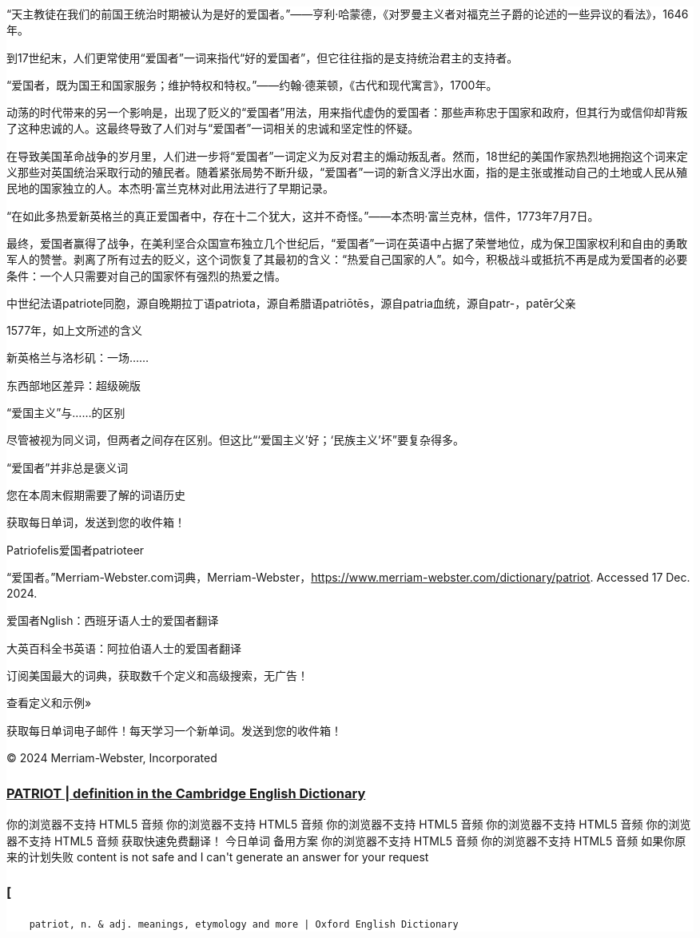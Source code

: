 “天主教徒在我们的前国王统治时期被认为是好的爱国者。”——亨利·哈蒙德，《对罗曼主义者对福克兰子爵的论述的一些异议的看法》，1646年。

到17世纪末，人们更常使用“爱国者”一词来指代“好的爱国者”，但它往往指的是支持统治君主的支持者。

“爱国者，既为国王和国家服务；维护特权和特权。”——约翰·德莱顿，《古代和现代寓言》，1700年。

动荡的时代带来的另一个影响是，出现了贬义的“爱国者”用法，用来指代虚伪的爱国者：那些声称忠于国家和政府，但其行为或信仰却背叛了这种忠诚的人。这最终导致了人们对与“爱国者”一词相关的忠诚和坚定性的怀疑。

在导致美国革命战争的岁月里，人们进一步将“爱国者”一词定义为反对君主的煽动叛乱者。然而，18世纪的美国作家热烈地拥抱这个词来定义那些对英国统治采取行动的殖民者。随着紧张局势不断升级，“爱国者”一词的新含义浮出水面，指的是主张或推动自己的土地或人民从殖民地的国家独立的人。本杰明·富兰克林对此用法进行了早期记录。

“在如此多热爱新英格兰的真正爱国者中，存在十二个犹大，这并不奇怪。”——本杰明·富兰克林，信件，1773年7月7日。

最终，爱国者赢得了战争，在美利坚合众国宣布独立几个世纪后，“爱国者”一词在英语中占据了荣誉地位，成为保卫国家权利和自由的勇敢军人的赞誉。剥离了所有过去的贬义，这个词恢复了其最初的含义：“热爱自己国家的人”。如今，积极战斗或抵抗不再是成为爱国者的必要条件：一个人只需要对自己的国家怀有强烈的热爱之情。

中世纪法语patriote同胞，源自晚期拉丁语patriota，源自希腊语patriōtēs，源自patria血统，源自patr-，patēr父亲

1577年，如上文所述的含义

新英格兰与洛杉矶：一场……

东西部地区差异：超级碗版

“爱国主义”与……的区别

尽管被视为同义词，但两者之间存在区别。但这比“‘爱国主义’好；‘民族主义’坏”要复杂得多。

“爱国者”并非总是褒义词

您在本周末假期需要了解的词语历史

获取每日单词，发送到您的收件箱！

Patriofelis爱国者patrioteer

“爱国者。”Merriam-Webster.com词典，Merriam-Webster，https://www.merriam-webster.com/dictionary/patriot. Accessed 17 Dec. 2024.

爱国者Nglish：西班牙语人士的爱国者翻译

大英百科全书英语：阿拉伯语人士的爱国者翻译

订阅美国最大的词典，获取数千个定义和高级搜索，无广告！

查看定义和示例»

获取每日单词电子邮件！每天学习一个新单词。发送到您的收件箱！

© 2024 Merriam-Webster, Incorporated

### [PATRIOT | definition in the Cambridge English Dictionary](https://dictionary.cambridge.org/us/dictionary/english/patriot)

你的浏览器不支持 HTML5 音频 你的浏览器不支持 HTML5 音频 你的浏览器不支持 HTML5 音频 你的浏览器不支持 HTML5 音频 你的浏览器不支持 HTML5 音频 获取快速免费翻译！ 今日单词 备用方案 你的浏览器不支持 HTML5 音频 你的浏览器不支持 HTML5 音频 如果你原来的计划失败 content is not safe and I can't generate an answer for your request

### [
        patriot, n. & adj. meanings, etymology and more | Oxford English Dictionary
        